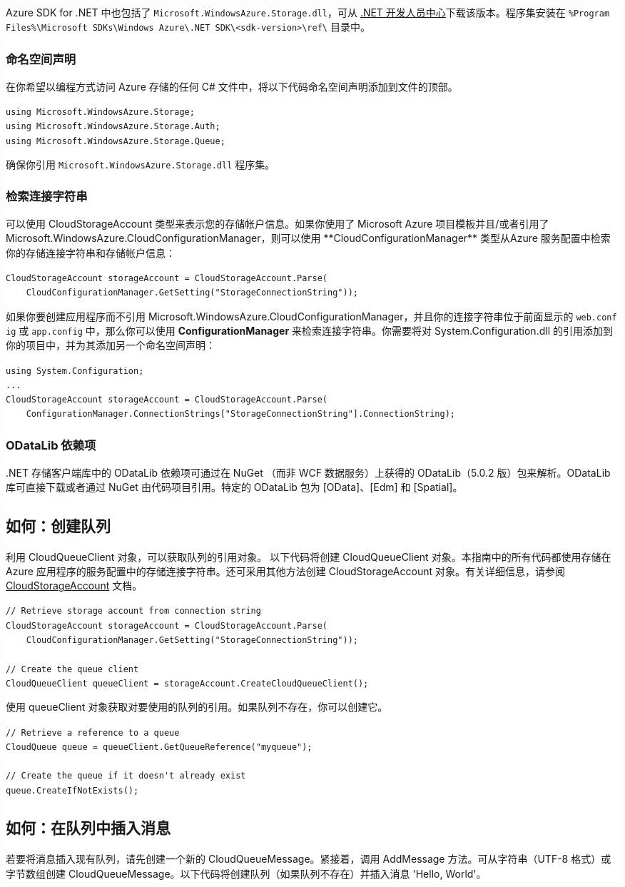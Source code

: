 Azure SDK for .NET 中也包括了 `Microsoft.WindowsAzure.Storage.dll`，可从 <a href="/zh-cn/develop/net/#">.NET 开发人员中心</a>下载该版本。程序集安装在 `%Program Files%\Microsoft SDKs\Windows Azure\.NET SDK\<sdk-version>\ref\` 目录中。

<h3>命名空间声明</h3>
在你希望以编程方式访问 Azure 存储的任何 C# 文件中，将以下代码命名空间声明添加到文件的顶部。

    using Microsoft.WindowsAzure.Storage;
    using Microsoft.WindowsAzure.Storage.Auth;
	using Microsoft.WindowsAzure.Storage.Queue;

确保你引用  `Microsoft.WindowsAzure.Storage.dll` 程序集。

<h3>检索连接字符串</h3>
可以使用 CloudStorageAccount 类型来表示您的存储帐户信息。如果你使用了 Microsoft 
Azure 项目模板并且/或者引用了 
Microsoft.WindowsAzure.CloudConfigurationManager，则可以使用 **CloudConfigurationManager** 类型从Azure 服务配置中检索你的存储连接字符串和存储帐户信息：

    CloudStorageAccount storageAccount = CloudStorageAccount.Parse(
        CloudConfigurationManager.GetSetting("StorageConnectionString"));

如果你要创建应用程序而不引用 Microsoft.WindowsAzure.CloudConfigurationManager，并且你的连接字符串位于前面显示的  `web.config` 或  `app.config` 中，那么你可以使用 **ConfigurationManager** 来检索连接字符串。你需要将对 System.Configuration.dll 的引用添加到你的项目中，并为其添加另一个命名空间声明：

	using System.Configuration;
	...
	CloudStorageAccount storageAccount = CloudStorageAccount.Parse(
		ConfigurationManager.ConnectionStrings["StorageConnectionString"].ConnectionString);

<h3>ODataLib 依赖项</h3>
.NET 存储客户端库中的 ODataLib 依赖项可通过在 NuGet （而非 WCF 数据服务）上获得的 ODataLib（5.0.2 版）包来解析。ODataLib 库可直接下载或者通过 NuGet 由代码项目引用。特定的 ODataLib 包为 [OData]、[Edm] 和 [Spatial]。

<h2><a name="create-queue"></a>如何：创建队列</h2>

利用 CloudQueueClient 对象，可以获取队列的引用对象。
以下代码将创建 CloudQueueClient 对象。本指南中的所有代码都使用存储在 Azure 应用程序的服务配置中的存储连接字符串。还可采用其他方法创建 CloudStorageAccount 对象。有关详细信息，请参阅 [CloudStorageAccount][] 文档。

    // Retrieve storage account from connection string
    CloudStorageAccount storageAccount = CloudStorageAccount.Parse(
        CloudConfigurationManager.GetSetting("StorageConnectionString"));

    // Create the queue client
    CloudQueueClient queueClient = storageAccount.CreateCloudQueueClient();

使用 queueClient 对象获取对要使用的队列的引用。如果队列不存在，你可以创建它。

    // Retrieve a reference to a queue
    CloudQueue queue = queueClient.GetQueueReference("myqueue");

    // Create the queue if it doesn't already exist
    queue.CreateIfNotExists();

<h2><a name="insert-message"> </a>如何：在队列中插入消息</h2>

若要将消息插入现有队列，请先创建一个新的 CloudQueueMessage。紧接着，调用 AddMessage 方法。可从字符串（UTF-8 格式）或字节数组创建 CloudQueueMessage。以下代码将创建队列（如果队列不存在）并插入消息  'Hello, World'。


  [后续步骤]: #next-steps
  [什么是队列存储？]: #what-is
  [概念]: #concepts
  [创建 Azure 存储帐户]: #create-account
  [设置 Azure 存储连接字符串]: #setup-connection-string
  [如何：以编程方式访问队列存储]: #configure-access
  [如何：创建队列]: #create-queue
  [如何：在队列中插入消息]: #insert-message
  [如何：扫视下一条消息]: #peek-message
  [如何：更改已排队消息的内容]: #change-contents
  [如何：取消对下一条消息的排队]: #get-message
  [如何：使用其他方法取消对消息的排队]: #advanced-get
  [如何：获取队列长度]: #get-queue-length
  [如何：删除队列]: #delete-queue
  [.NET 客户端库引用]: http://msdn.microsoft.com/zh-cn/library/azure/wa_storage_30_reference_home.aspx
  [在 Visual Studio 中创建 Azure 项目]: http://msdn.microsoft.com/zh-cn/library/azure/ee405487.aspx
  [CloudStorageAccount]: http://msdn.microsoft.com/zh-cn/library/microsoft.windowsazure.cloudstorageaccount_methods.aspx
  [在 Azure 中存储和访问数据]: http://msdn.microsoft.com/zh-cn/library/azure/gg433040.aspx
  [Azure 存储团队博客]: http://blogs.msdn.com/b/windowsazurestorage/
  [配置连接字符串]: http://msdn.microsoft.com/zh-cn/library/azure/ee758697.aspx
  [OData]: http://nuget.org/packages/Microsoft.Data.OData/5.0.2
  [Edm]: http://nuget.org/packages/Microsoft.Data.Edm/5.0.2
  [Spatial]: http://nuget.org/packages/System.Spatial/5.0.2